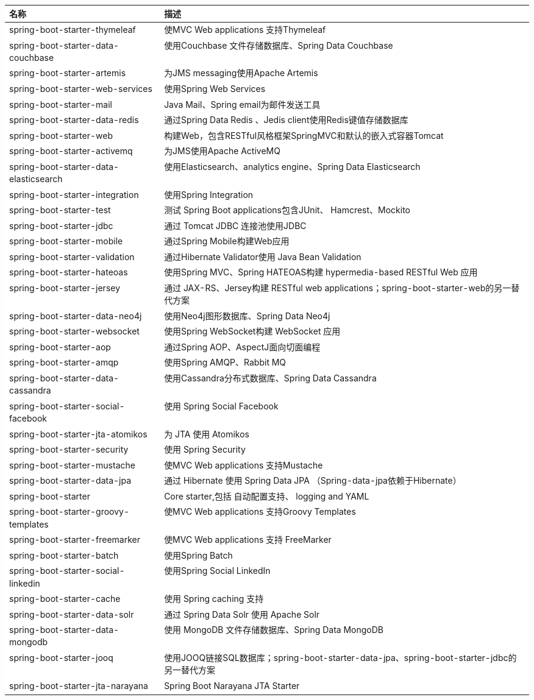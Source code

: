 
| 名称                                   | 描述                                                         |
| :------------------------------------- | :----------------------------------------------------------- |
| spring-boot-starter-thymeleaf          | 使MVC Web applications 支持Thymeleaf                         |
| spring-boot-starter-data-couchbase     | 使用Couchbase 文件存储数据库、Spring Data Couchbase          |
| spring-boot-starter-artemis            | 为JMS messaging使用Apache Artemis                            |
| spring-boot-starter-web-services       | 使用Spring Web Services                                      |
| spring-boot-starter-mail               | Java Mail、Spring email为邮件发送工具                        |
| spring-boot-starter-data-redis         | 通过Spring Data Redis 、Jedis client使用Redis键值存储数据库  |
| spring-boot-starter-web                | 构建Web，包含RESTful风格框架SpringMVC和默认的嵌入式容器Tomcat |
| spring-boot-starter-activemq           | 为JMS使用Apache ActiveMQ                                     |
| spring-boot-starter-data-elasticsearch | 使用Elasticsearch、analytics engine、Spring Data Elasticsearch |
| spring-boot-starter-integration        | 使用Spring Integration                                       |
| spring-boot-starter-test               | 测试 Spring Boot applications包含JUnit、 Hamcrest、Mockito   |
| spring-boot-starter-jdbc               | 通过 Tomcat JDBC 连接池使用JDBC                              |
| spring-boot-starter-mobile             | 通过Spring Mobile构建Web应用                                 |
| spring-boot-starter-validation         | 通过Hibernate Validator使用 Java Bean Validation             |
| spring-boot-starter-hateoas            | 使用Spring MVC、Spring HATEOAS构建 hypermedia-based RESTful Web 应用 |
| spring-boot-starter-jersey             | 通过 JAX-RS、Jersey构建 RESTful web applications；spring-boot-starter-web的另一替代方案 |
| spring-boot-starter-data-neo4j         | 使用Neo4j图形数据库、Spring Data Neo4j                       |
| spring-boot-starter-websocket          | 使用Spring WebSocket构建 WebSocket 应用                      |
| spring-boot-starter-aop                | 通过Spring AOP、AspectJ面向切面编程                          |
| spring-boot-starter-amqp               | 使用Spring AMQP、Rabbit MQ                                   |
| spring-boot-starter-data-cassandra     | 使用Cassandra分布式数据库、Spring Data Cassandra             |
| spring-boot-starter-social-facebook    | 使用 Spring Social Facebook                                  |
| spring-boot-starter-jta-atomikos       | 为 JTA 使用 Atomikos                                         |
| spring-boot-starter-security           | 使用 Spring Security                                         |
| spring-boot-starter-mustache           | 使MVC Web applications 支持Mustache                          |
| spring-boot-starter-data-jpa           | 通过 Hibernate 使用 Spring Data JPA （Spring-data-jpa依赖于Hibernate） |
| spring-boot-starter                    | Core starter,包括 自动配置支持、 logging and YAML            |
| spring-boot-starter-groovy-templates   | 使MVC Web applications 支持Groovy Templates                  |
| spring-boot-starter-freemarker         | 使MVC Web applications 支持 FreeMarker                       |
| spring-boot-starter-batch              | 使用Spring Batch                                             |
| spring-boot-starter-social-linkedin    | 使用Spring Social LinkedIn                                   |
| spring-boot-starter-cache              | 使用 Spring caching 支持                                     |
| spring-boot-starter-data-solr          | 通过 Spring Data Solr 使用 Apache Solr                       |
| spring-boot-starter-data-mongodb       | 使用 MongoDB 文件存储数据库、Spring Data MongoDB             |
| spring-boot-starter-jooq               | 使用JOOQ链接SQL数据库；spring-boot-starter-data-jpa、spring-boot-starter-jdbc的另一替代方案 |
| spring-boot-starter-jta-narayana       | Spring Boot Narayana JTA Starter                             |